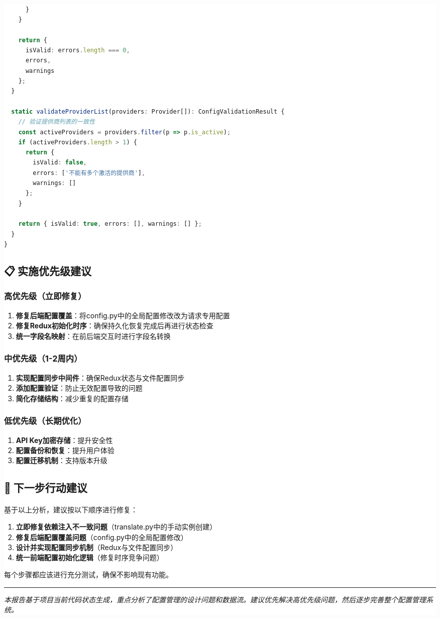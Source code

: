 ```typescript
      }
    }

    return {
      isValid: errors.length === 0,
      errors,
      warnings
    };
  }

  static validateProviderList(providers: Provider[]): ConfigValidationResult {
    // 验证提供商列表的一致性
    const activeProviders = providers.filter(p => p.is_active);
    if (activeProviders.length > 1) {
      return {
        isValid: false,
        errors: ['不能有多个激活的提供商'],
        warnings: []
      };
    }

    return { isValid: true, errors: [], warnings: [] };
  }
}
```

## 📋 实施优先级建议

### **高优先级（立即修复）**
1. **修复后端配置覆盖**：将config.py中的全局配置修改改为请求专用配置
2. **修复Redux初始化时序**：确保持久化恢复完成后再进行状态检查
3. **统一字段名映射**：在前后端交互时进行字段名转换

### **中优先级（1-2周内）**
1. **实现配置同步中间件**：确保Redux状态与文件配置同步
2. **添加配置验证**：防止无效配置导致的问题
3. **简化存储结构**：减少重复的配置存储

### **低优先级（长期优化）**
1. **API Key加密存储**：提升安全性
2. **配置备份和恢复**：提升用户体验
3. **配置迁移机制**：支持版本升级

## 📝 下一步行动建议

基于以上分析，建议按以下顺序进行修复：

1. **立即修复依赖注入不一致问题**（translate.py中的手动实例创建）
2. **修复后端配置覆盖问题**（config.py中的全局配置修改）
3. **设计并实现配置同步机制**（Redux与文件配置同步）
4. **统一前端配置初始化逻辑**（修复时序竞争问题）

每个步骤都应该进行充分测试，确保不影响现有功能。

---
*本报告基于项目当前代码状态生成，重点分析了配置管理的设计问题和数据流。建议优先解决高优先级问题，然后逐步完善整个配置管理系统。*
